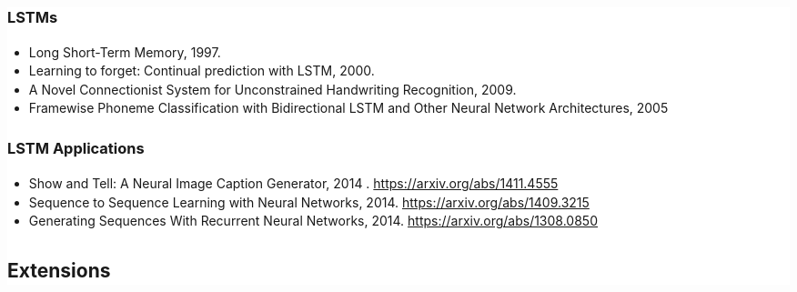 ### LSTMs

- Long Short-Term Memory, 1997.
- Learning to forget: Continual prediction with LSTM, 2000.
- A Novel Connectionist System for Unconstrained Handwriting Recognition, 2009.
- Framewise Phoneme Classification with Bidirectional LSTM and Other Neural Network Architectures, 2005

### LSTM Applications

- Show and Tell: A Neural Image Caption Generator, 2014 .
  <https://arxiv.org/abs/1411.4555>
- Sequence to Sequence Learning with Neural Networks, 2014.
  <https://arxiv.org/abs/1409.3215>
- Generating Sequences With Recurrent Neural Networks, 2014.
  <https://arxiv.org/abs/1308.0850>

## Extensions

[lstm-1-1]: ../../.gitbook/assets/lstm/1-1.png
[lstm-1-2]: ../../.gitbook/assets/lstm/1-2.png
[lstm-1-3]: ../../.gitbook/assets/lstm/1-3.png
[lstm-1-4]: ../../.gitbook/assets/lstm/1-4.png
[lstm-1-5]: ../../.gitbook/assets/lstm/1-5.png
[lstm-1-6]: ../../.gitbook/assets/lstm/1-6.png
[lstm-1-7]: ../../.gitbook/assets/lstm/1-7.png
[lstm-1-8]: ../../.gitbook/assets/lstm/1-8.png
